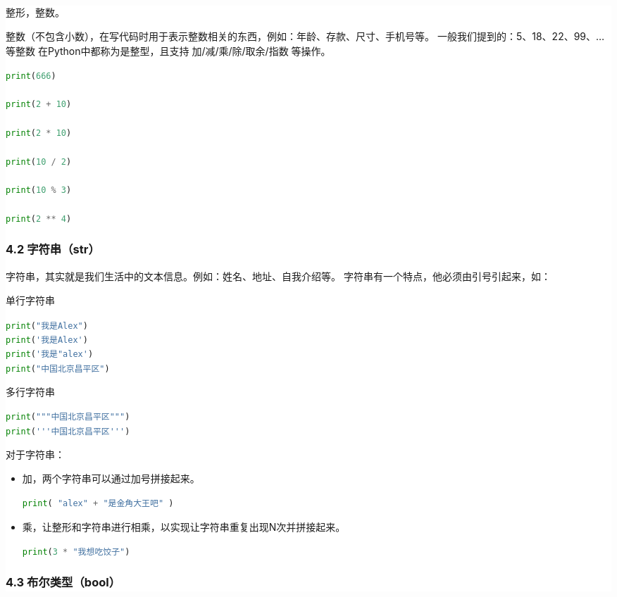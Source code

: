 整形，整数。

整数（不包含小数），在写代码时用于表示整数相关的东西，例如：年龄、存款、尺寸、手机号等。
一般我们提到的：5、18、22、99、… 等整数 在Python中都称为是整型，且支持 加/减/乘/除/取余/指数 等操作。

```python
print(666)

print(2 + 10)

print(2 * 10)

print(10 / 2)

print(10 % 3)

print(2 ** 4)
```



### 4.2 字符串（str）

字符串，其实就是我们生活中的文本信息。例如：姓名、地址、自我介绍等。
字符串有一个特点，他必须由引号引起来，如：

单行字符串

```python
print("我是Alex")
print('我是Alex')
print('我是"alex')
print("中国北京昌平区")
```

多行字符串

```python
print("""中国北京昌平区""")
print('''中国北京昌平区''')
```



对于字符串：

- 加，两个字符串可以通过加号拼接起来。

  ```python
  print( "alex" + "是金角大王吧" )
  ```

- 乘，让整形和字符串进行相乘，以实现让字符串重复出现N次并拼接起来。

  ```python
  print(3 * "我想吃饺子")
  ```



### 4.3 布尔类型（bool）
